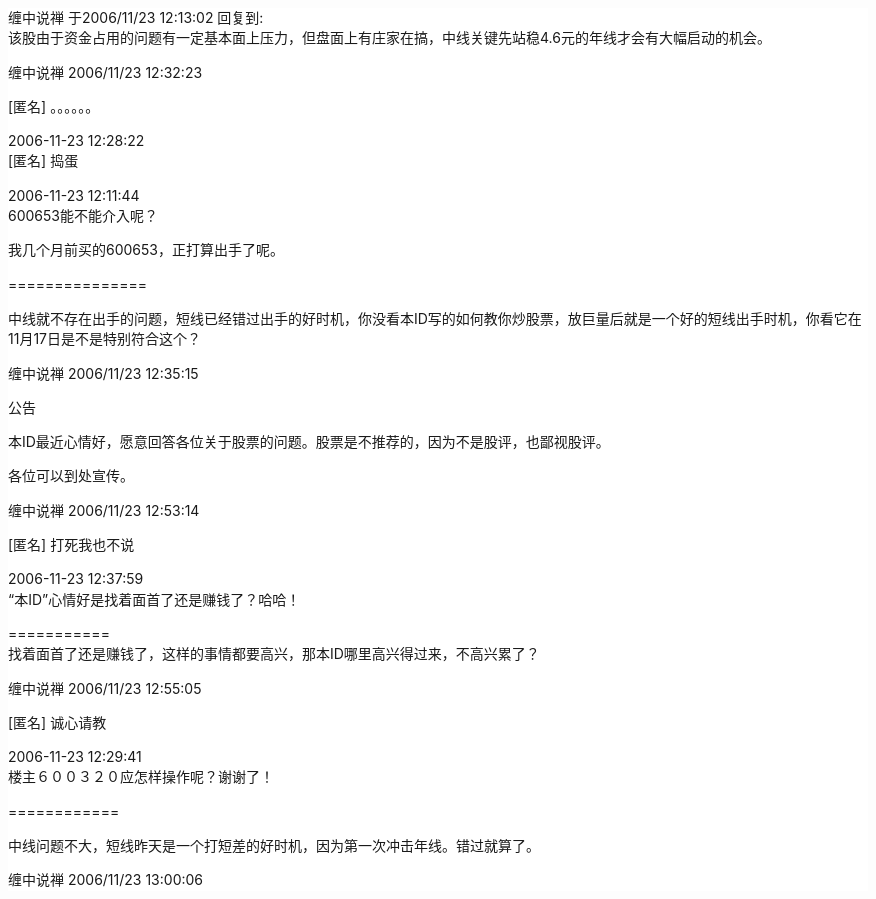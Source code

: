 缠中说禅 于2006/11/23 12:13:02 回复到: <br/>
该股由于资金占用的问题有一定基本面上压力，但盘面上有庄家在搞，中线关键先站稳4.6元的年线才会有大幅启动的机会。 
</div>

<div class='blog-comment'>
<span class='blog-comment-chan'>缠中说禅</span> 2006/11/23 12:32:23<br/>

[匿名] 。。。。。。 

 
2006-11-23 12:28:22 <br/>
[匿名] 捣蛋 

2006-11-23 12:11:44 <br/>
600653能不能介入呢？ 


我几个月前买的600653，正打算出手了呢。

===============<br/>

中线就不存在出手的问题，短线已经错过出手的好时机，你没看本ID写的如何教你炒股票，放巨量后就是一个好的短线出手时机，你看它在11月17日是不是特别符合这个？ 
</div>

<div class='blog-comment'>
<span class='blog-comment-chan'>缠中说禅</span> 2006/11/23 12:35:15<br/>

公告

本ID最近心情好，愿意回答各位关于股票的问题。股票是不推荐的，因为不是股评，也鄙视股评。

各位可以到处宣传。
</div>

<div class='blog-comment'>
<span class='blog-comment-chan'>缠中说禅</span> 2006/11/23 12:53:14<br/>

[匿名] 打死我也不说 

 
2006-11-23 12:37:59 <br/>
“本ID”心情好是找着面首了还是赚钱了？哈哈！ 
 
===========<br/>
找着面首了还是赚钱了，这样的事情都要高兴，那本ID哪里高兴得过来，不高兴累了？
</div>

<div class='blog-comment'>
<span class='blog-comment-chan'>缠中说禅</span> 2006/11/23 12:55:05<br/>

[匿名] 诚心请教 

 
2006-11-23 12:29:41 <br/>
楼主６００３２０应怎样操作呢？谢谢了！ 
 
============<br/>

中线问题不大，短线昨天是一个打短差的好时机，因为第一次冲击年线。错过就算了。
</div>

<div class='blog-comment'>
<span class='blog-comment-chan'>缠中说禅</span> 2006/11/23 13:00:06<br/>

